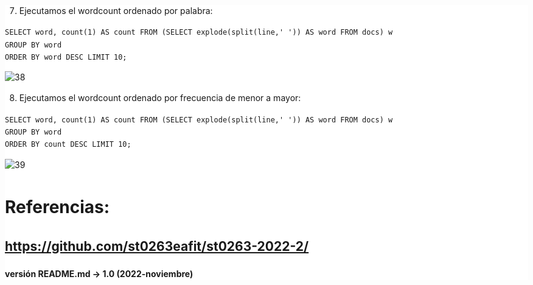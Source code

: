 7. Ejecutamos el wordcount ordenado por palabra:
```
SELECT word, count(1) AS count FROM (SELECT explode(split(line,' ')) AS word FROM docs) w 
GROUP BY word 
ORDER BY word DESC LIMIT 10;
```
![38](https://user-images.githubusercontent.com/37346028/204039320-0a972b1f-5aac-4f8d-8346-b99768bd3106.PNG)

8. Ejecutamos el wordcount ordenado por frecuencia de menor a mayor:
```
SELECT word, count(1) AS count FROM (SELECT explode(split(line,' ')) AS word FROM docs) w 
GROUP BY word 
ORDER BY count DESC LIMIT 10;
```
![39](https://user-images.githubusercontent.com/37346028/204039321-1eb1e715-6588-47e3-9c80-81555e6997fe.PNG)

# Referencias:
## https://github.com/st0263eafit/st0263-2022-2/

#### versión README.md -> 1.0 (2022-noviembre)